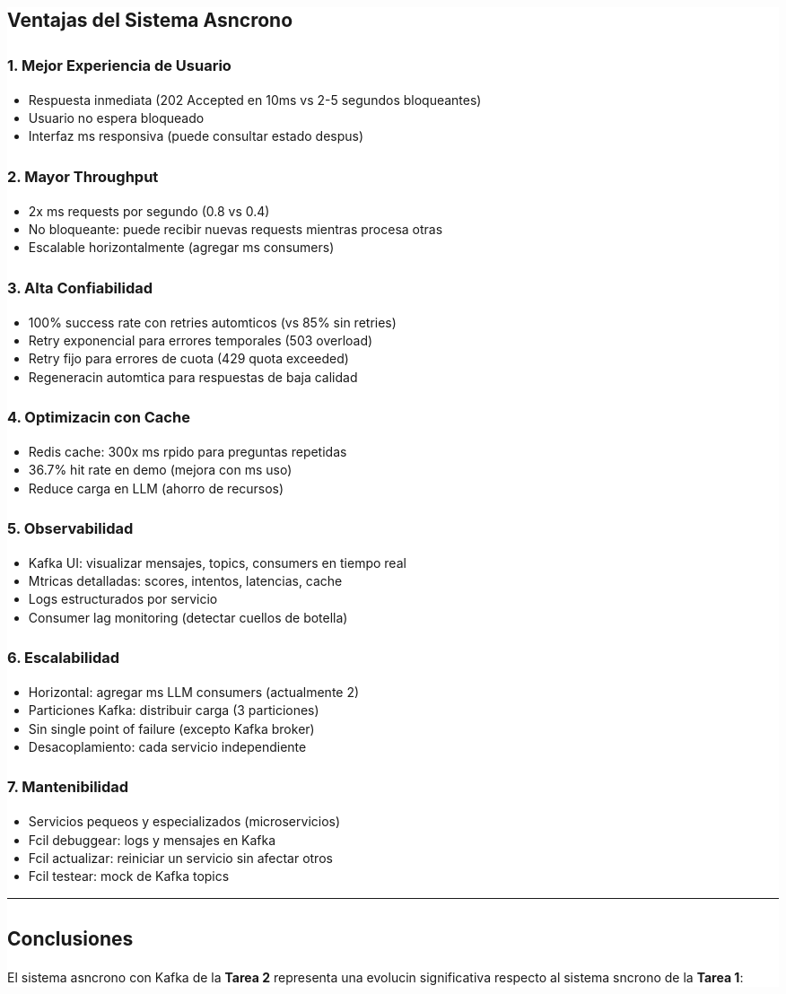 
##  Ventajas del Sistema Asncrono

### 1. **Mejor Experiencia de Usuario**
-  Respuesta inmediata (202 Accepted en 10ms vs 2-5 segundos bloqueantes)
-  Usuario no espera bloqueado
-  Interfaz ms responsiva (puede consultar estado despus)

### 2. **Mayor Throughput**
-  2x ms requests por segundo (0.8 vs 0.4)
-  No bloqueante: puede recibir nuevas requests mientras procesa otras
-  Escalable horizontalmente (agregar ms consumers)

### 3. **Alta Confiabilidad**
-  100% success rate con retries automticos (vs 85% sin retries)
-  Retry exponencial para errores temporales (503 overload)
-  Retry fijo para errores de cuota (429 quota exceeded)
-  Regeneracin automtica para respuestas de baja calidad

### 4. **Optimizacin con Cache**
-  Redis cache: 300x ms rpido para preguntas repetidas
-  36.7% hit rate en demo (mejora con ms uso)
-  Reduce carga en LLM (ahorro de recursos)

### 5. **Observabilidad**
-  Kafka UI: visualizar mensajes, topics, consumers en tiempo real
-  Mtricas detalladas: scores, intentos, latencias, cache
-  Logs estructurados por servicio
-  Consumer lag monitoring (detectar cuellos de botella)

### 6. **Escalabilidad**
-  Horizontal: agregar ms LLM consumers (actualmente 2)
-  Particiones Kafka: distribuir carga (3 particiones)
-  Sin single point of failure (excepto Kafka broker)
-  Desacoplamiento: cada servicio independiente

### 7. **Mantenibilidad**
-  Servicios pequeos y especializados (microservicios)
-  Fcil debuggear: logs y mensajes en Kafka
-  Fcil actualizar: reiniciar un servicio sin afectar otros
-  Fcil testear: mock de Kafka topics

---

##  Conclusiones

El sistema asncrono con Kafka de la **Tarea 2** representa una evolucin significativa respecto al sistema sncrono de la **Tarea 1**:
